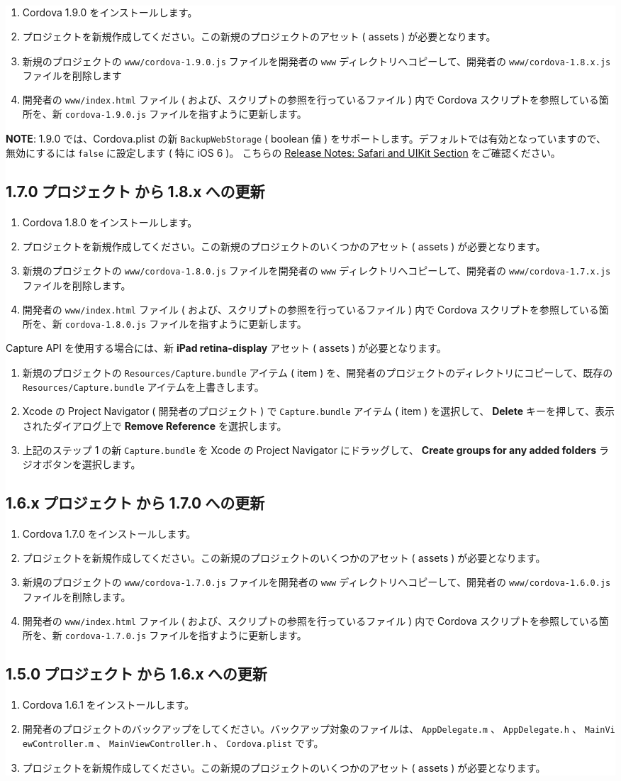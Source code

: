 1. Cordova 1.9.0 をインストールします。

2. プロジェクトを新規作成してください。この新規のプロジェクトのアセット ( assets ) が必要となります。

3. 新規のプロジェクトの `www/cordova-1.9.0.js` ファイルを開発者の `www` ディレクトリへコピーして、開発者の `www/cordova-1.8.x.js` ファイルを削除します

4. 開発者の `www/index.html` ファイル ( および、スクリプトの参照を行っているファイル ) 内で Cordova スクリプトを参照している箇所を、新 `cordova-1.9.0.js` ファイルを指すように更新します。

__NOTE__: 1.9.0 では、Cordova.plist の新 `BackupWebStorage` ( boolean 値 ) をサポートします。デフォルトでは有効となっていますので、無効にするには `false` に設定します ( 特に iOS 6 )。 こちらの [Release Notes: Safari and UIKit Section](https://developer.apple.com/library/prerelease/ios/#releasenotes/General/RN-iOSSDK-6_0/_index.html) をご確認ください。

## 1.7.0 プロジェクト から 1.8.x への更新

1. Cordova 1.8.0 をインストールします。

2. プロジェクトを新規作成してください。この新規のプロジェクトのいくつかのアセット ( assets ) が必要となります。

3. 新規のプロジェクトの `www/cordova-1.8.0.js` ファイルを開発者の `www` ディレクトリへコピーして、開発者の `www/cordova-1.7.x.js` ファイルを削除します。

4. 開発者の `www/index.html` ファイル ( および、スクリプトの参照を行っているファイル ) 内で Cordova スクリプトを参照している箇所を、新 `cordova-1.8.0.js` ファイルを指すように更新します。

Capture API を使用する場合には、新 __iPad retina-display__ アセット ( assets ) が必要となります。

1. 新規のプロジェクトの `Resources/Capture.bundle` アイテム ( item ) を、開発者のプロジェクトのディレクトリにコピーして、既存の `Resources/Capture.bundle` アイテムを上書きします。

2. Xcode の Project Navigator ( 開発者のプロジェクト ) で `Capture.bundle` アイテム ( item ) を選択して、 __Delete__ キーを押して、表示されたダイアログ上で __Remove Reference__ を選択します。

3. 上記のステップ 1 の新 `Capture.bundle` を Xcode の Project Navigator にドラッグして、 __Create groups for any added folders__ ラジオボタンを選択します。

## 1.6.x プロジェクト から 1.7.0 への更新

1. Cordova 1.7.0 をインストールします。

2. プロジェクトを新規作成してください。この新規のプロジェクトのいくつかのアセット ( assets ) が必要となります。

3. 新規のプロジェクトの `www/cordova-1.7.0.js` ファイルを開発者の `www` ディレクトリへコピーして、開発者の `www/cordova-1.6.0.js` ファイルを削除します。

4. 開発者の `www/index.html` ファイル ( および、スクリプトの参照を行っているファイル ) 内で Cordova スクリプトを参照している箇所を、新 `cordova-1.7.0.js` ファイルを指すように更新します。

## 1.5.0 プロジェクト から 1.6.x への更新

1. Cordova 1.6.1 をインストールします。

2. 開発者のプロジェクトのバックアップをしてください。バックアップ対象のファイルは、 `AppDelegate.m` 、 `AppDelegate.h` 、 `MainViewController.m` 、 `MainViewController.h` 、 `Cordova.plist` です。

3. プロジェクトを新規作成してください。この新規のプロジェクトのいくつかのアセット ( assets ) が必要となります。
